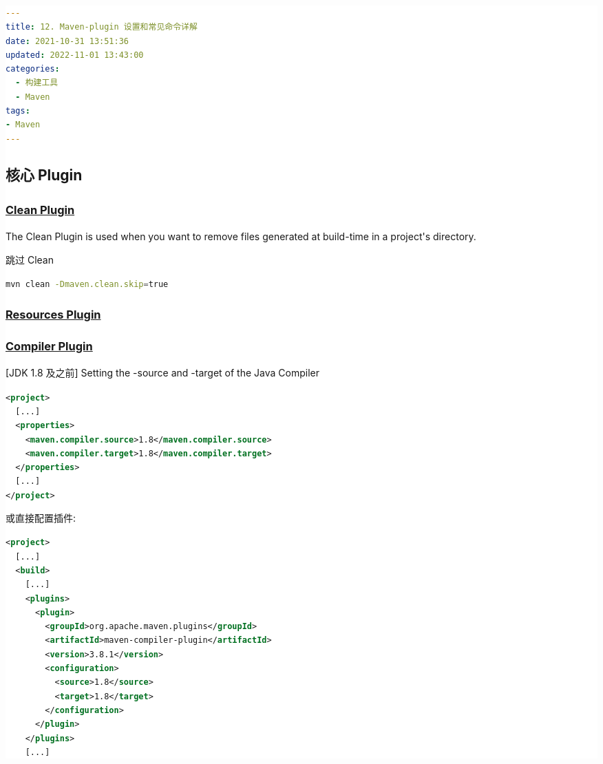 ```yaml
---
title: 12. Maven-plugin 设置和常见命令详解
date: 2021-10-31 13:51:36
updated: 2022-11-01 13:43:00
categories:
  - 构建工具
  - Maven
tags:
- Maven
---
```


## 核心 Plugin

### [Clean Plugin](http://maven.apache.org/plugins/maven-clean-plugin/)

The Clean Plugin is used when you want to remove files generated at build-time in a project's directory.

跳过 Clean

```sh
mvn clean -Dmaven.clean.skip=true
```

### [Resources Plugin](http://maven.apache.org/plugins/maven-resources-plugin/)

### [Compiler Plugin](http://maven.apache.org/plugins/maven-compiler-plugin/)

[JDK 1.8 及之前] Setting the -source and -target of the Java Compiler



```xml
<project>
  [...]
  <properties>
    <maven.compiler.source>1.8</maven.compiler.source>
    <maven.compiler.target>1.8</maven.compiler.target>
  </properties>
  [...]
</project>
```

或直接配置插件:

```xml
<project>
  [...]
  <build>
    [...]
    <plugins>
      <plugin>
        <groupId>org.apache.maven.plugins</groupId>
        <artifactId>maven-compiler-plugin</artifactId>
        <version>3.8.1</version>
        <configuration>
          <source>1.8</source>
          <target>1.8</target>
        </configuration>
      </plugin>
    </plugins>
    [...]
```